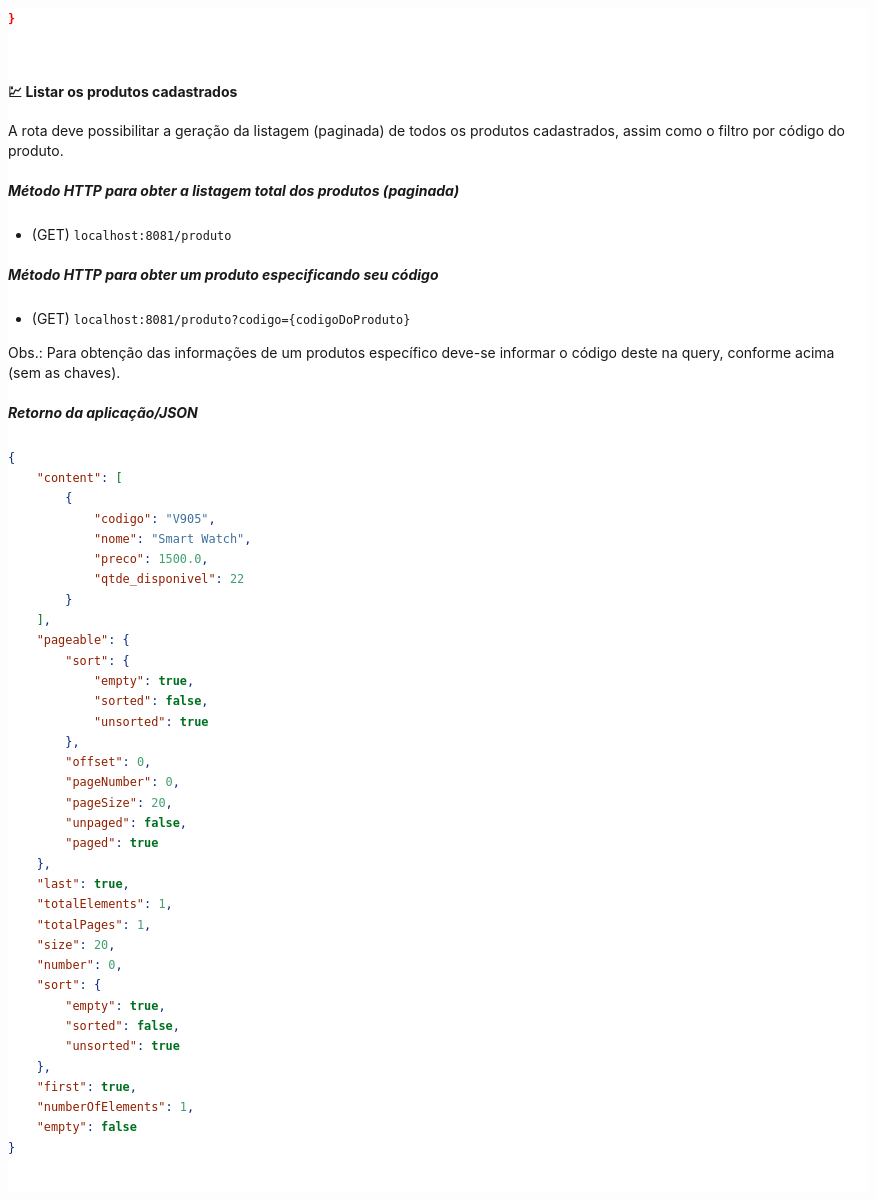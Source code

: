 ```json
}
```
<br>

#### :chart: Listar os produtos cadastrados
A rota deve possibilitar a geração da listagem (paginada) de todos os produtos cadastrados, assim como o filtro por código do produto. 

##### Método HTTP para obter a listagem total dos produtos (paginada)
 - (GET) `localhost:8081/produto`

##### Método HTTP para obter um produto especificando seu código
 - (GET) `localhost:8081/produto?codigo={codigoDoProduto}`

Obs.: Para obtenção das informações de um produtos específico deve-se informar o código deste na query, conforme acima (sem as chaves).

##### Retorno da aplicação/JSON
```json
{
	"content": [
		{
			"codigo": "V905",
			"nome": "Smart Watch",
			"preco": 1500.0,
			"qtde_disponivel": 22
		}
	],
	"pageable": {
		"sort": {
			"empty": true,
			"sorted": false,
			"unsorted": true
		},
		"offset": 0,
		"pageNumber": 0,
		"pageSize": 20,
		"unpaged": false,
		"paged": true
	},
	"last": true,
	"totalElements": 1,
	"totalPages": 1,
	"size": 20,
	"number": 0,
	"sort": {
		"empty": true,
		"sorted": false,
		"unsorted": true
	},
	"first": true,
	"numberOfElements": 1,
	"empty": false
}
```
<br>
